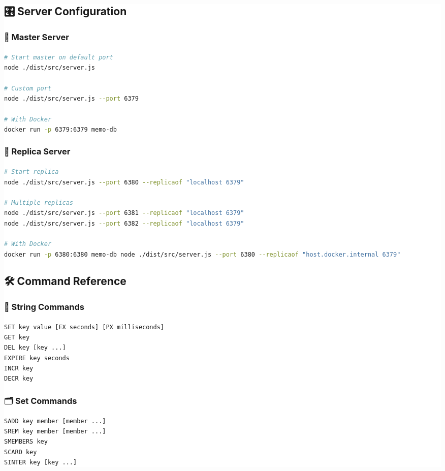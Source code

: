 ## 🎛️ Server Configuration

### 🚀 Master Server

```bash
# Start master on default port
node ./dist/src/server.js

# Custom port
node ./dist/src/server.js --port 6379

# With Docker
docker run -p 6379:6379 memo-db
```

### 🔄 Replica Server

```bash
# Start replica
node ./dist/src/server.js --port 6380 --replicaof "localhost 6379"

# Multiple replicas
node ./dist/src/server.js --port 6381 --replicaof "localhost 6379"
node ./dist/src/server.js --port 6382 --replicaof "localhost 6379"

# With Docker
docker run -p 6380:6380 memo-db node ./dist/src/server.js --port 6380 --replicaof "host.docker.internal 6379"
```

## 🛠️ Command Reference

### 📝 String Commands
```bash
SET key value [EX seconds] [PX milliseconds]
GET key
DEL key [key ...]
EXPIRE key seconds
INCR key
DECR key
```

### 🗂️ Set Commands
```bash
SADD key member [member ...]
SREM key member [member ...]
SMEMBERS key
SCARD key
SINTER key [key ...]
```
